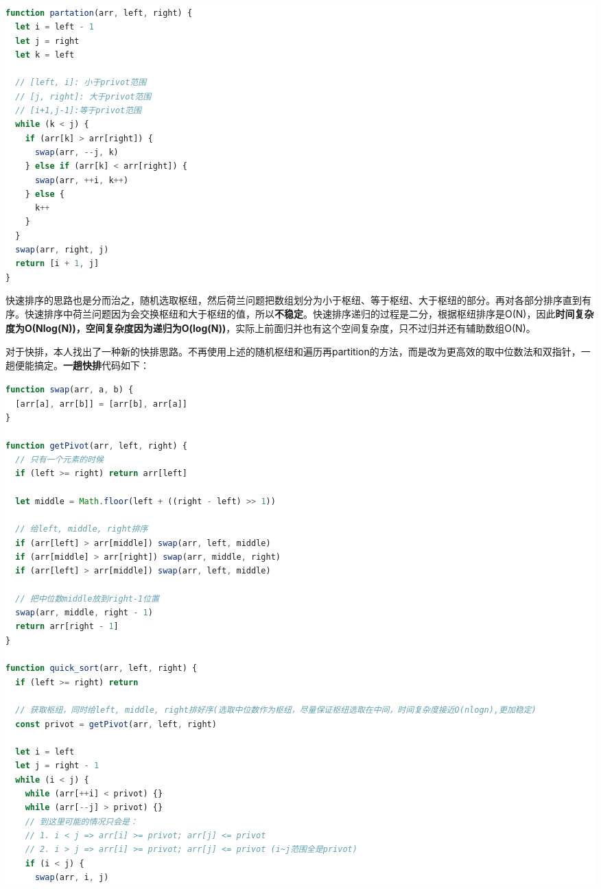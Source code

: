 ```js
function partation(arr, left, right) {
  let i = left - 1
  let j = right
  let k = left

  // [left, i]: 小于privot范围
  // [j, right]: 大于privot范围
  // [i+1,j-1]:等于privot范围
  while (k < j) {
    if (arr[k] > arr[right]) {
      swap(arr, --j, k)
    } else if (arr[k] < arr[right]) {
      swap(arr, ++i, k++)
    } else {
      k++
    }
  }
  swap(arr, right, j)
  return [i + 1, j]
}
```

快速排序的思路也是分而治之，随机选取枢纽，然后荷兰问题把数组划分为小于枢纽、等于枢纽、大于枢纽的部分。再对各部分排序直到有序。快速排序中荷兰问题因为会交换枢纽和大于枢纽的值，所以**不稳定**。快速排序递归的过程是二分，根据枢纽排序是O(N)，因此**时间复杂度为O(Nlog(N))，空间复杂度因为递归为O(log(N))**，实际上前面归并也有这个空间复杂度，只不过归并还有辅助数组O(N)。

对于快排，本人找出了一种新的快排思路。不再使用上述的随机枢纽和遍历再partition的方法，而是改为更高效的取中位数法和双指针，一趟便能搞定。**一趟快排**代码如下：

```js
function swap(arr, a, b) {
  [arr[a], arr[b]] = [arr[b], arr[a]]
}

function getPivot(arr, left, right) {
  // 只有一个元素的时候
  if (left >= right) return arr[left]

  let middle = Math.floor(left + ((right - left) >> 1))

  // 给left, middle, right排序
  if (arr[left] > arr[middle]) swap(arr, left, middle)
  if (arr[middle] > arr[right]) swap(arr, middle, right)
  if (arr[left] > arr[middle]) swap(arr, left, middle)

  // 把中位数middle放到right-1位置
  swap(arr, middle, right - 1)
  return arr[right - 1]
}

function quick_sort(arr, left, right) {
  if (left >= right) return

  // 获取枢纽，同时给left, middle, right排好序(选取中位数作为枢纽，尽量保证枢纽选取在中间，时间复杂度接近O(nlogn),更加稳定)
  const privot = getPivot(arr, left, right)

  let i = left
  let j = right - 1
  while (i < j) {
    while (arr[++i] < privot) {}
    while (arr[--j] > privot) {}
    // 到这里可能的情况只会是：
    // 1. i < j => arr[i] >= privot; arr[j] <= privot
    // 2. i > j => arr[i] >= privot; arr[j] <= privot (i~j范围全是privot)
    if (i < j) {
      swap(arr, i, j)
```